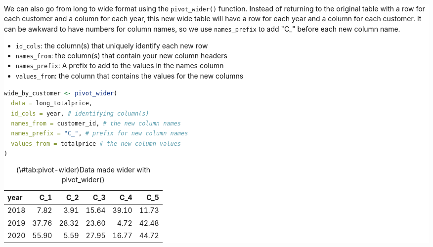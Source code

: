 We can also go from long to wide format using the `pivot_wider()` function. Instead of returning to the original table with a row for each customer and a column for each year, this new wide table will have a row for each year and a column for each customer. It can be awkward to have numbers for column names, so we use `names_prefix` to add "C_" before each new column name.

-   `id_cols`: the column(s) that uniquely identify each new row
-   `names_from`: the column(s) that contain your new column headers
-   `names_prefix`: A prefix to add to the values in the names column
-   `values_from`: the column that contains the values for the new columns


```r
wide_by_customer <- pivot_wider(
  data = long_totalprice,
  id_cols = year, # identifying column(s)
  names_from = customer_id, # the new column names
  names_prefix = "C_", # prefix for new column names
  values_from = totalprice # the new column values
)
```

<table>
<caption>(\#tab:pivot-wider)Data made wider with pivot_wider()</caption>
 <thead>
  <tr>
   <th style="text-align:left;"> year </th>
   <th style="text-align:right;"> C_1 </th>
   <th style="text-align:right;"> C_2 </th>
   <th style="text-align:right;"> C_3 </th>
   <th style="text-align:right;"> C_4 </th>
   <th style="text-align:right;"> C_5 </th>
  </tr>
 </thead>
<tbody>
  <tr>
   <td style="text-align:left;"> 2018 </td>
   <td style="text-align:right;"> 7.82 </td>
   <td style="text-align:right;"> 3.91 </td>
   <td style="text-align:right;"> 15.64 </td>
   <td style="text-align:right;"> 39.10 </td>
   <td style="text-align:right;"> 11.73 </td>
  </tr>
  <tr>
   <td style="text-align:left;"> 2019 </td>
   <td style="text-align:right;"> 37.76 </td>
   <td style="text-align:right;"> 28.32 </td>
   <td style="text-align:right;"> 23.60 </td>
   <td style="text-align:right;"> 4.72 </td>
   <td style="text-align:right;"> 42.48 </td>
  </tr>
  <tr>
   <td style="text-align:left;"> 2020 </td>
   <td style="text-align:right;"> 55.90 </td>
   <td style="text-align:right;"> 5.59 </td>
   <td style="text-align:right;"> 27.95 </td>
   <td style="text-align:right;"> 16.77 </td>
   <td style="text-align:right;"> 44.72 </td>
  </tr>
</tbody>
</table>

